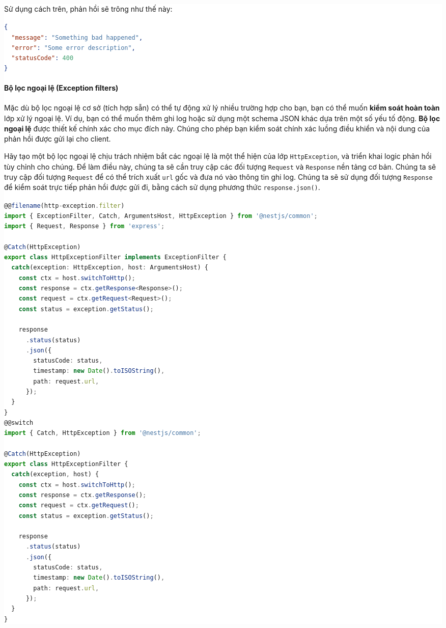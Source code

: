 Sử dụng cách trên, phản hồi sẽ trông như thế này:

```json
{
  "message": "Something bad happened",
  "error": "Some error description",
  "statusCode": 400
}
```

#### Bộ lọc ngoại lệ (Exception filters)

Mặc dù bộ lọc ngoại lệ cơ sở (tích hợp sẵn) có thể tự động xử lý nhiều trường hợp cho bạn, bạn có thể muốn **kiểm soát hoàn toàn** lớp xử lý ngoại lệ. Ví dụ, bạn có thể muốn thêm ghi log hoặc sử dụng một schema JSON khác dựa trên một số yếu tố động. **Bộ lọc ngoại lệ** được thiết kế chính xác cho mục đích này. Chúng cho phép bạn kiểm soát chính xác luồng điều khiển và nội dung của phản hồi được gửi lại cho client.

Hãy tạo một bộ lọc ngoại lệ chịu trách nhiệm bắt các ngoại lệ là một thể hiện của lớp `HttpException`, và triển khai logic phản hồi tùy chỉnh cho chúng. Để làm điều này, chúng ta sẽ cần truy cập các đối tượng `Request` và `Response` nền tảng cơ bản. Chúng ta sẽ truy cập đối tượng `Request` để có thể trích xuất `url` gốc và đưa nó vào thông tin ghi log. Chúng ta sẽ sử dụng đối tượng `Response` để kiểm soát trực tiếp phản hồi được gửi đi, bằng cách sử dụng phương thức `response.json()`.

```typescript
@@filename(http-exception.filter)
import { ExceptionFilter, Catch, ArgumentsHost, HttpException } from '@nestjs/common';
import { Request, Response } from 'express';

@Catch(HttpException)
export class HttpExceptionFilter implements ExceptionFilter {
  catch(exception: HttpException, host: ArgumentsHost) {
    const ctx = host.switchToHttp();
    const response = ctx.getResponse<Response>();
    const request = ctx.getRequest<Request>();
    const status = exception.getStatus();

    response
      .status(status)
      .json({
        statusCode: status,
        timestamp: new Date().toISOString(),
        path: request.url,
      });
  }
}
@@switch
import { Catch, HttpException } from '@nestjs/common';

@Catch(HttpException)
export class HttpExceptionFilter {
  catch(exception, host) {
    const ctx = host.switchToHttp();
    const response = ctx.getResponse();
    const request = ctx.getRequest();
    const status = exception.getStatus();

    response
      .status(status)
      .json({
        statusCode: status,
        timestamp: new Date().toISOString(),
        path: request.url,
      });
  }
}
```